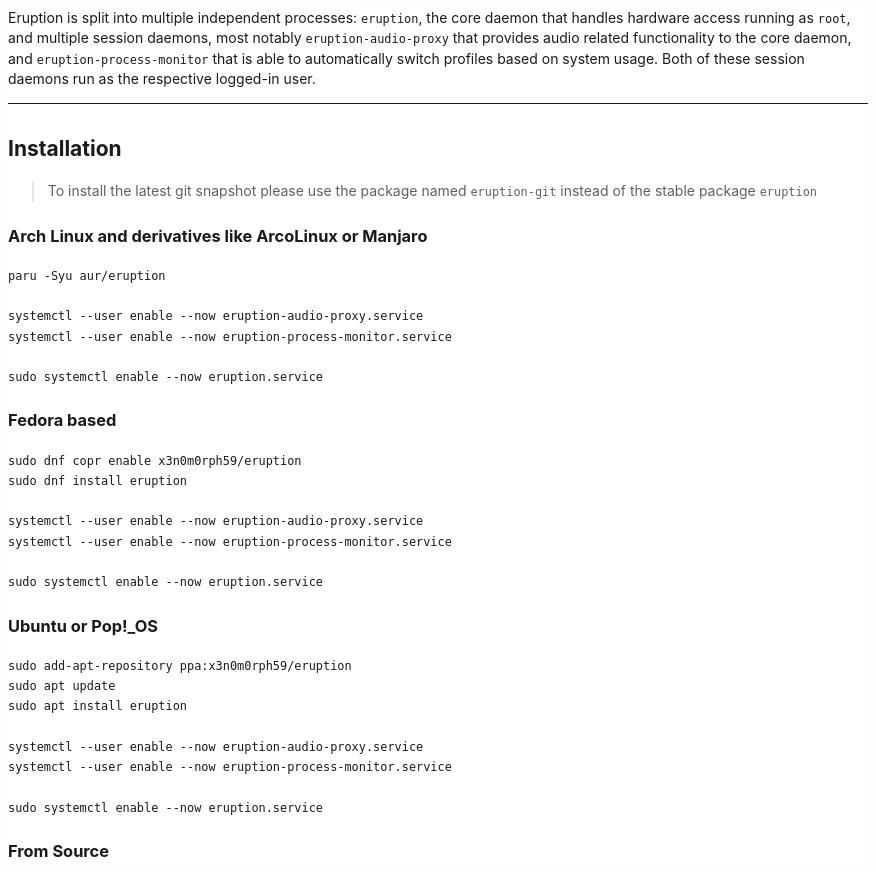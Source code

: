 Eruption is split into multiple independent processes: `eruption`, the core daemon that handles hardware access running
as `root`, and multiple session daemons, most notably `eruption-audio-proxy` that provides audio related functionality
to the core daemon, and `eruption-process-monitor` that is able to automatically switch profiles based on system
usage. Both of these session daemons run as the respective logged-in user.

---

## Installation

> To install the latest git snapshot please use the package named `eruption-git` instead of the stable package `eruption`

### Arch Linux and derivatives like ArcoLinux or Manjaro

```shell
paru -Syu aur/eruption

systemctl --user enable --now eruption-audio-proxy.service
systemctl --user enable --now eruption-process-monitor.service

sudo systemctl enable --now eruption.service
```

### Fedora based

```shell
sudo dnf copr enable x3n0m0rph59/eruption
sudo dnf install eruption

systemctl --user enable --now eruption-audio-proxy.service
systemctl --user enable --now eruption-process-monitor.service

sudo systemctl enable --now eruption.service
```

### Ubuntu or Pop!_OS

```shell
sudo add-apt-repository ppa:x3n0m0rph59/eruption
sudo apt update
sudo apt install eruption

systemctl --user enable --now eruption-audio-proxy.service
systemctl --user enable --now eruption-process-monitor.service

sudo systemctl enable --now eruption.service
```

### From Source
